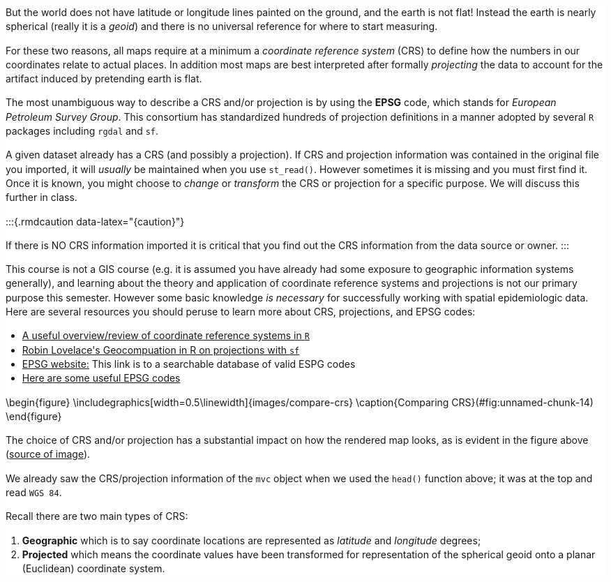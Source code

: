But the world does not have latitude or longitude lines painted on the ground, and the earth is not flat! Instead the earth is nearly spherical (really it is a *geoid*) and there is no universal reference for where to start measuring. 

For these two reasons, all maps require at a minimum a *coordinate reference system* (CRS) to define how the numbers in our coordinates relate to actual places. In addition most maps are best interpreted after formally *projecting* the data to account for the artifact induced by pretending earth is flat. 

The most unambiguous way to describe a CRS and/or projection is by using the **EPSG** code, which stands for *European Petroleum Survey Group*. This consortium has standardized hundreds of projection definitions in a manner adopted by several `R` packages including `rgdal` and `sf`. 


A given dataset already has a CRS (and possibly a projection). If CRS and projection information was contained in the original file you imported, it will *usually* be maintained when you use `st_read()`.  However sometimes it is missing and you must first find it. Once it is known, you might choose to *change* or *transform* the CRS or projection for a specific purpose. We will discuss this further in class.

:::{.rmdcaution data-latex="{caution}"}

If there is NO CRS information imported it is critical that you find out the CRS information from the data source or owner. 
:::

This course is not a GIS course (e.g. it is assumed you have already had some exposure to geographic information systems generally), and learning about the theory and application of coordinate reference systems and projections is not our primary purpose this semester. However some basic knowledge *is necessary* for successfully working with spatial epidemiologic data. Here are several resources you should peruse to learn more about CRS, projections, and EPSG codes:

* [A useful overview/review of coordinate reference systems in `R`](https://www.nceas.ucsb.edu/sites/default/files/2020-04/OverviewCoordinateReferenceSystems.pdf)
* [Robin Lovelace's Geocompuation in R on projections with `sf`](https://geocompr.robinlovelace.net/reproj-geo-data.html)
* [EPSG website:](https://epsg.io/) This link is to a searchable database of valid ESPG codes
* [Here are some useful EPSG codes](https://guides.library.duke.edu/r-geospatial/CRS)


\begin{figure}
\includegraphics[width=0.5\linewidth]{images/compare-crs} \caption{Comparing CRS}(\#fig:unnamed-chunk-14)
\end{figure}


The choice of CRS and/or projection has a substantial impact on how the rendered map looks, as is evident in the figure above ([source of image](https://datacarpentry.org/organization-geospatial/03-crs/)).

We already saw the CRS/projection information of the `mvc` object when we used the `head()` function above; it was at the top and read `WGS 84`. 

Recall there are two main types of CRS: 

1. **Geographic** which is to say coordinate locations are represented as *latitude* and *longitude* degrees; 
2. **Projected** which means the coordinate values have been transformed for representation of the spherical geoid onto a planar (Euclidean) coordinate system. 
